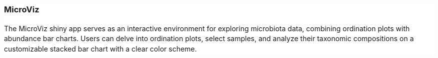 
### MicroViz

The MicroViz shiny app serves as an interactive environment for exploring microbiota data, combining ordination plots with abundance bar charts. Users can delve into ordination plots, select samples, and analyze their taxonomic compositions on a customizable stacked bar chart with a clear color scheme.
